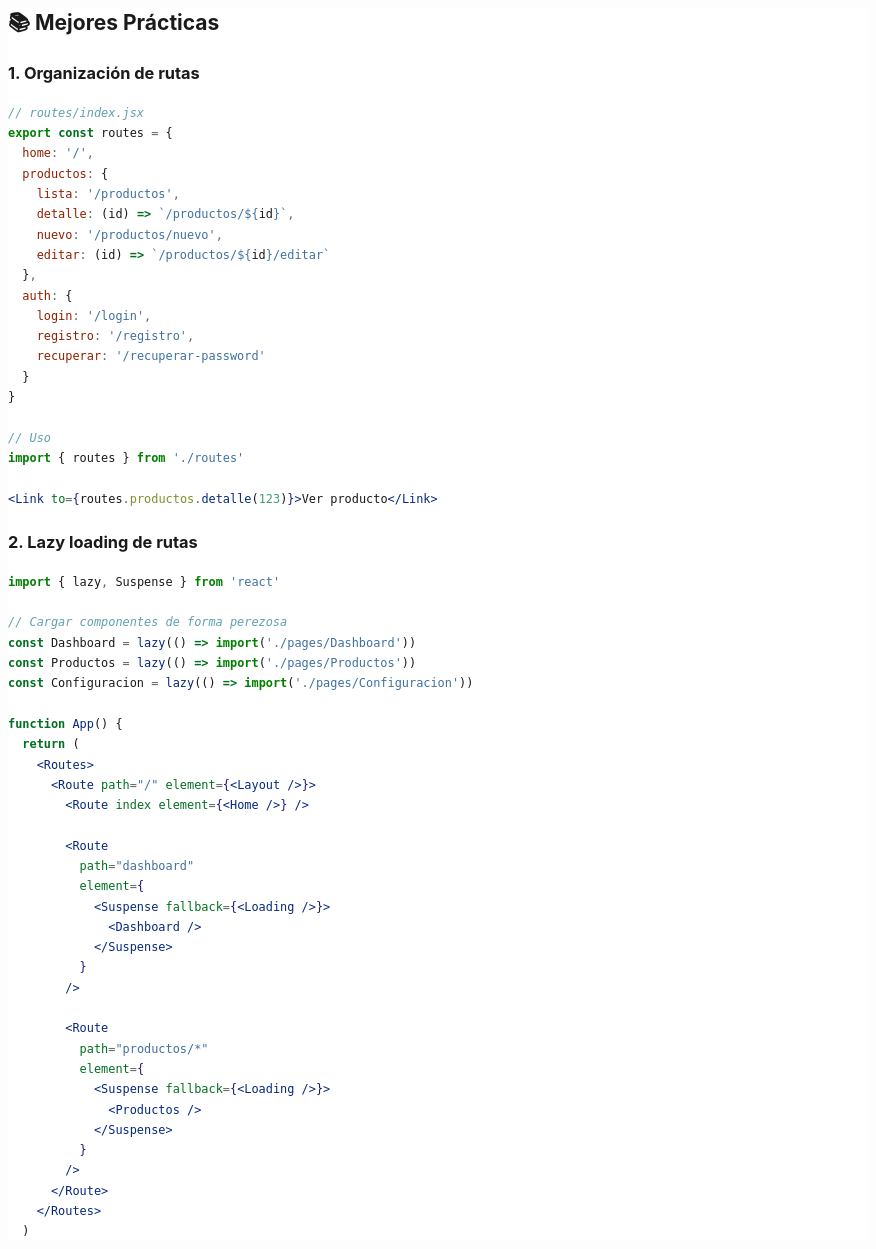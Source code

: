 
## 📚 Mejores Prácticas <a name="mejores-practicas"></a>

### 1. Organización de rutas

```jsx
// routes/index.jsx
export const routes = {
  home: '/',
  productos: {
    lista: '/productos',
    detalle: (id) => `/productos/${id}`,
    nuevo: '/productos/nuevo',
    editar: (id) => `/productos/${id}/editar`
  },
  auth: {
    login: '/login',
    registro: '/registro',
    recuperar: '/recuperar-password'
  }
}

// Uso
import { routes } from './routes'

<Link to={routes.productos.detalle(123)}>Ver producto</Link>
```

### 2. Lazy loading de rutas

```jsx
import { lazy, Suspense } from 'react'

// Cargar componentes de forma perezosa
const Dashboard = lazy(() => import('./pages/Dashboard'))
const Productos = lazy(() => import('./pages/Productos'))
const Configuracion = lazy(() => import('./pages/Configuracion'))

function App() {
  return (
    <Routes>
      <Route path="/" element={<Layout />}>
        <Route index element={<Home />} />
        
        <Route 
          path="dashboard" 
          element={
            <Suspense fallback={<Loading />}>
              <Dashboard />
            </Suspense>
          } 
        />
        
        <Route 
          path="productos/*" 
          element={
            <Suspense fallback={<Loading />}>
              <Productos />
            </Suspense>
          } 
        />
      </Route>
    </Routes>
  )
```